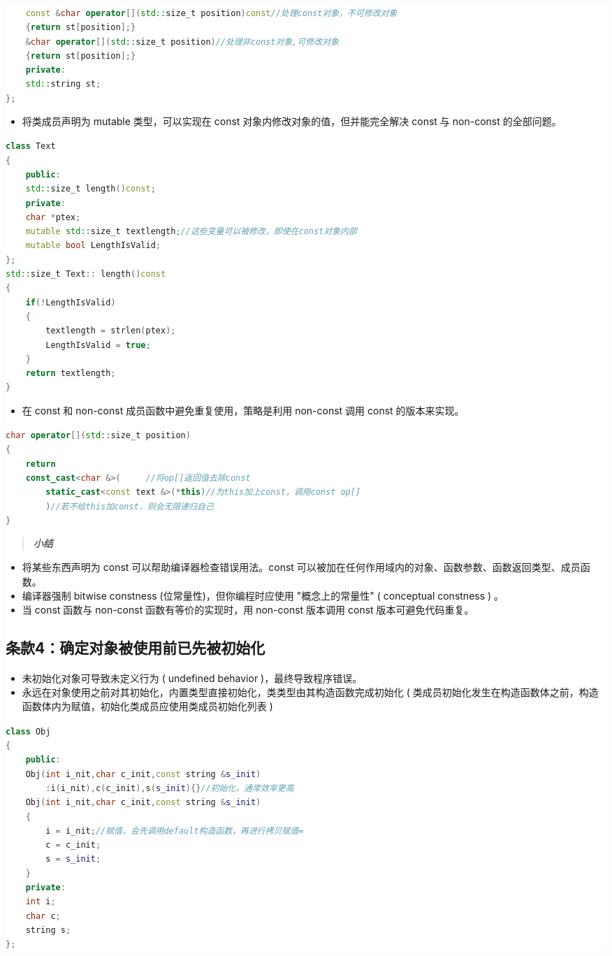 ```c++
	const &char operator[](std::size_t position)const//处理const对象，不可修改对象
	{return st[position];}
	&char operator[](std::size_t position)//处理非const对象,可修改对象
	{return st[position];}
	private:
	std::string st;
};
```
- 将类成员声明为 mutable 类型，可以实现在 const 对象内修改对象的值，但并能完全解决 const 与 non-const 的全部问题。
```c++
class Text
{
	public:
	std::size_t length()const;
	private:
	char *ptex;
	mutable std::size_t textlength;//这些变量可以被修改，即使在const对象内部
	mutable bool LengthIsValid;
};
std::size_t Text:: length()const
{
	if(!LengthIsValid)
	{
		textlength = strlen(ptex);
		LengthIsValid = true;
	}
	return textlength;
}
```
- 在 const 和 non-const 成员函数中避免重复使用，策略是利用 non-const 调用 const 的版本来实现。
```c++
char operator[](std::size_t position)
{
	return 
	const_cast<char &>(		//将op[]返回值去除const
		static_cast<const text &>(*this)//为this加上const，调用const op[]
		)//若不给this加const，则会无限递归自己
}
```
>***小结***
- 将某些东西声明为 const 可以帮助编译器检查错误用法。const 可以被加在任何作用域内的对象、函数参数、函数返回类型、成员函数。
- 编译器强制 bitwise constness (位常量性)，但你编程时应使用 "概念上的常量性" ( conceptual constness ) 。
- 当 const 函数与 non-const 函数有等价的实现时，用 non-const 版本调用 const 版本可避免代码重复。
## 条款4：确定对象被使用前已先被初始化
- 未初始化对象可导致未定义行为 ( undefined behavior )，最终导致程序错误。
- 永远在对象使用之前对其初始化，内置类型直接初始化，类类型由其构造函数完成初始化 ( 类成员初始化发生在构造函数体之前，构造函数体内为赋值，初始化类成员应使用类成员初始化列表 )
```c++
class Obj
{
	public:
	Obj(int i_nit,char c_init,const string &s_init)
		:i(i_nit),c(c_init),s(s_init){}//初始化，通常效率更高
	Obj(int i_nit,char c_init,const string &s_init)
	{
		i = i_nit;//赋值，会先调用default构造函数，再进行拷贝赋值=
		c = c_init;
		s = s_init;
	}
	private:
	int i;
	char c;
	string s;
};
```